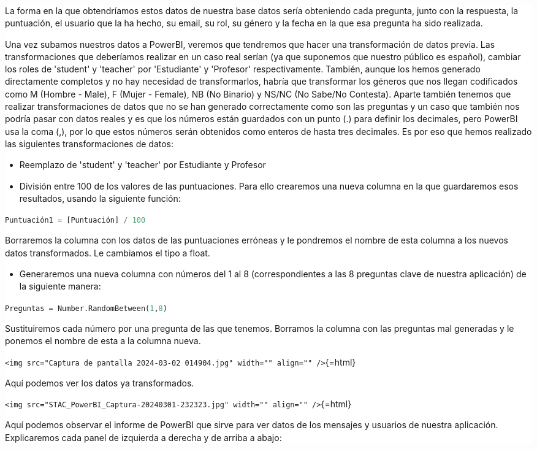 La forma en la que obtendríamos estos datos de nuestra base datos sería
obteniendo cada pregunta, junto con la respuesta, la puntuación, el
usuario que la ha hecho, su email, su rol, su género y la fecha en la
que esa pregunta ha sido realizada.

Una vez subamos nuestros datos a PowerBI, veremos que tendremos que
hacer una transformación de datos previa. Las transformaciones que
deberíamos realizar en un caso real serían (ya que suponemos que nuestro
público es español), cambiar los roles de \'student\' y \'teacher\' por
\'Estudiante\' y \'Profesor\' respectivamente. También, aunque los hemos
generado directamente completos y no hay necesidad de transformarlos,
habría que transformar los géneros que nos llegan codificados como M
(Hombre - Male), F (Mujer - Female), NB (No Binario) y NS/NC (No Sabe/No
Contesta). Aparte también tenemos que realizar transformaciones de datos
que no se han generado correctamente como son las preguntas y un caso
que también nos podría pasar con datos reales y es que los números están
guardados con un punto (.) para definir los decimales, pero PowerBI usa
la coma (,), por lo que estos números serán obtenidos como enteros de
hasta tres decimales. Es por eso que hemos realizado las siguientes
transformaciones de datos:

-   Reemplazo de \'student\' y \'teacher\' por Estudiante y Profesor

-   División entre 100 de los valores de las puntuaciones. Para ello
    crearemos una nueva columna en la que guardaremos esos resultados,
    usando la siguiente función:

``` python
Puntuación1 = [Puntuación] / 100
```

Borraremos la columna con los datos de las puntuaciones erróneas y le
pondremos el nombre de esta columna a los nuevos datos transformados. Le
cambiamos el tipo a float.

-   Generaremos una nueva columna con números del 1 al 8
    (correspondientes a las 8 preguntas clave de nuestra aplicación) de
    la siguiente manera:

``` python
Preguntas = Number.RandomBetween(1,8)
```

Sustituiremos cada número por una pregunta de las que tenemos. Borramos
la columna con las preguntas mal generadas y le ponemos el nombre de
esta a la columna nueva.

`<img src="Captura de pantalla 2024-03-02 014904.jpg" width="" align="" />`{=html}

Aquí podemos ver los datos ya transformados.

`<img src="STAC_PowerBI_Captura-20240301-232323.jpg" width="" align="" />`{=html}

Aquí podemos observar el informe de PowerBI que sirve para ver datos de
los mensajes y usuarios de nuestra aplicación. Explicaremos cada panel
de izquierda a derecha y de arriba a abajo:
